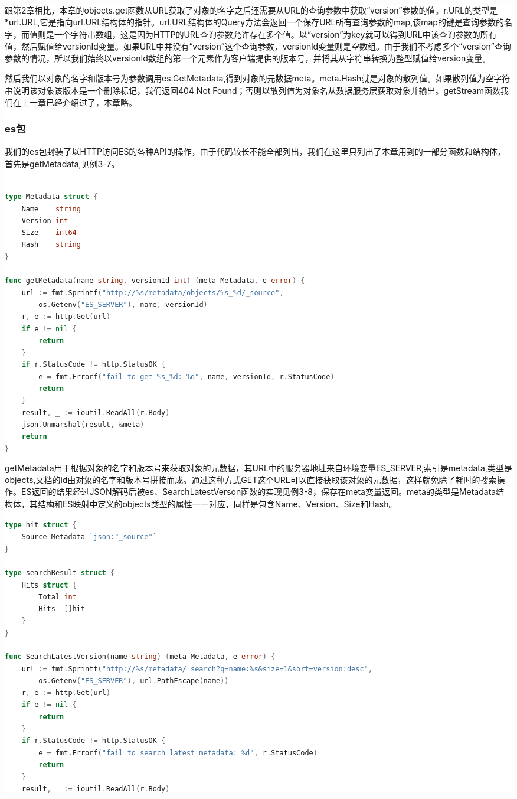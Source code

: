 跟第2章相比，本章的objects.get函数从URL获取了对象的名字之后还需要从URL的查询参数中获取“version”参数的值。r.URL的类型是*url.URL,它是指向url.URL结构体的指针。url.URL结构体的Query方法会返回一个保存URL所有查询参数的map,该map的键是查询参数的名字，而值则是一个字符串数组，这是因为HTTP的URL查询参数允许存在多个值。以“version”为key就可以得到URL中该查询参数的所有值，然后赋值给versionId变量。如果URL中并没有“version”这个查询参数，versionld变量则是空数组。由于我们不考虑多个“version”查询参数的情况，所以我们始终以versionId数组的第一个元素作为客户端提供的版本号，并将其从字符串转换为整型赋值给version变量。

然后我们以对象的名字和版本号为参数调用es.GetMetadata,得到对象的元数据meta。meta.Hash就是对象的散列值。如果散列值为空字符串说明该对象该版本是一个删除标记，我们返回404 Not Found；否则以散列值为对象名从数据服务层获取对象并输出。getStream函数我们在上一章已经介绍过了，本章略。

### es包

我们的es包封装了以HTTP访问ES的各种API的操作，由于代码较长不能全部列出，我们在这里只列出了本章用到的一部分函数和结构体，首先是getMetadata,见例3-7。

```go

type Metadata struct {
	Name    string
	Version int
	Size    int64
	Hash    string
}

func getMetadata(name string, versionId int) (meta Metadata, e error) {
	url := fmt.Sprintf("http://%s/metadata/objects/%s_%d/_source",
		os.Getenv("ES_SERVER"), name, versionId)
	r, e := http.Get(url)
	if e != nil {
		return
	}
	if r.StatusCode != http.StatusOK {
		e = fmt.Errorf("fail to get %s_%d: %d", name, versionId, r.StatusCode)
		return
	}
	result, _ := ioutil.ReadAll(r.Body)
	json.Unmarshal(result, &meta)
	return
}
```

getMetadata用于根据对象的名字和版本号来获取对象的元数据，其URL中的服务器地址来自环境变量ES_SERVER,索引是metadata,类型是objects,文档的id由对象的名字和版本号拼接而成。通过这种方式GET这个URL可以直接获取该对象的元数据，这样就免除了耗时的搜索操作。ES返回的结果经过JSON解码后被es、SearchLatestVerson函数的实现见例3-8，保存在meta变量返回。meta的类型是Metadata结构体，其结构和ES映射中定义的objects类型的属性一一对应，同样是包含Name、Version、Size和Hash。

```go
type hit struct {
	Source Metadata `json:"_source"`
}

type searchResult struct {
	Hits struct {
		Total int
		Hits  []hit
	}
}

func SearchLatestVersion(name string) (meta Metadata, e error) {
	url := fmt.Sprintf("http://%s/metadata/_search?q=name:%s&size=1&sort=version:desc",
		os.Getenv("ES_SERVER"), url.PathEscape(name))
	r, e := http.Get(url)
	if e != nil {
		return
	}
	if r.StatusCode != http.StatusOK {
		e = fmt.Errorf("fail to search latest metadata: %d", r.StatusCode)
		return
	}
	result, _ := ioutil.ReadAll(r.Body)
```